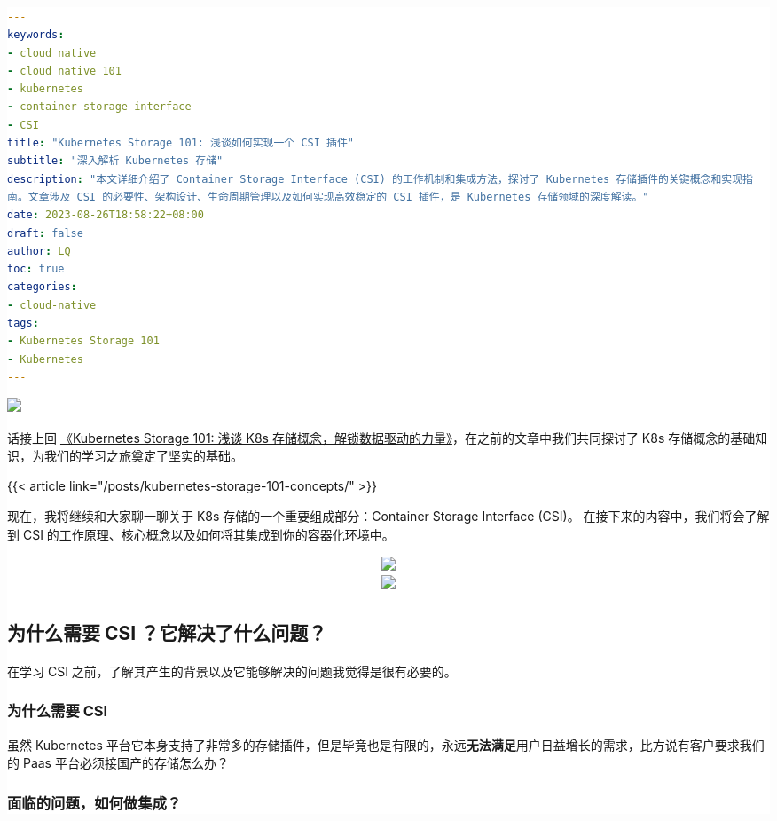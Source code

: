 ```yaml
---
keywords:
- cloud native
- cloud native 101
- kubernetes
- container storage interface
- CSI
title: "Kubernetes Storage 101: 浅谈如何实现一个 CSI 插件"
subtitle: "深入解析 Kubernetes 存储"
description: "本文详细介绍了 Container Storage Interface (CSI) 的工作机制和集成方法，探讨了 Kubernetes 存储插件的关键概念和实现指南。文章涉及 CSI 的必要性、架构设计、生命周期管理以及如何实现高效稳定的 CSI 插件，是 Kubernetes 存储领域的深度解读。"
date: 2023-08-26T18:58:22+08:00
draft: false
author: LQ
toc: true
categories:
- cloud-native
tags:
- Kubernetes Storage 101
- Kubernetes
---
```


![](https://cdn.jsdelivr.net/gh/cloud-native-101/files@main/imgs/implementing-csi-plugin/c9dedf33-c414-400e-9dc7-d9db4102606f.png)

话接上回 [《Kubernetes Storage 101: 浅谈 K8s 存储概念，解锁数据驱动的力量》](https://mp.weixin.qq.com/s/4bzZYgVhVmvkIZpLgu9jLw)，在之前的文章中我们共同探讨了 K8s 存储概念的基础知识，为我们的学习之旅奠定了坚实的基础。

{{< article link="/posts/kubernetes-storage-101-concepts/" >}}

现在，我将继续和大家聊一聊关于 K8s 存储的一个重要组成部分：Container Storage Interface (CSI)。
在接下来的内容中，我们将会了解到 CSI 的工作原理、核心概念以及如何将其集成到你的容器化环境中。

<center>
    <img src="https://cdn.jsdelivr.net/gh/cloud-native-101/files@main/imgs/implementing-csi-plugin/115f79a6-8713-46a1-98f1-7dfe7a34bd7c.png" width="10%" />
</center>

<center>
    <img src="https://cdn.jsdelivr.net/gh/cloud-native-101/files@main/imgs/implementing-csi-plugin/cf0dbc88-42b2-4b17-9664-d9ff27d50e20.png" width="70%" />
</center>

## 为什么需要 CSI ？它解决了什么问题？

在学习 CSI 之前，了解其产生的背景以及它能够解决的问题我觉得是很有必要的。

### 为什么需要 CSI

虽然 Kubernetes 平台它本身支持了非常多的存储插件，但是毕竟也是有限的，永远**无法满足**用户日益增长的需求，比方说有客户要求我们的 Paas 平台必须接国产的存储怎么办？

### 面临的问题，如何做集成？
